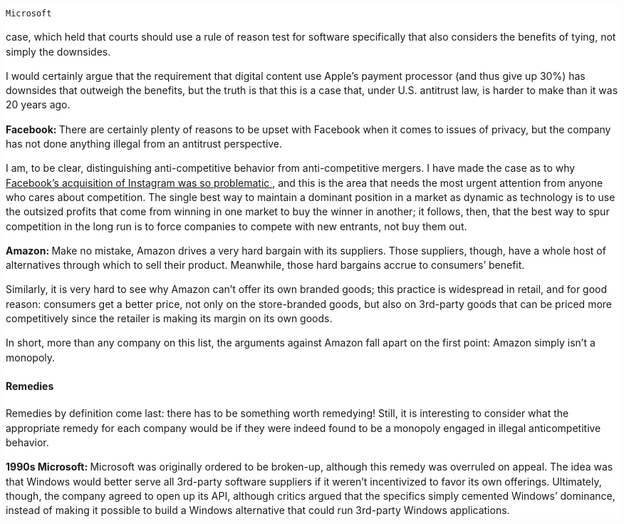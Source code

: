     Microsoft
   </em>
   case, which held that courts should use a rule of reason test for software specifically that also considers the benefits of tying, not simply the downsides.
  </p>
  <p>
   I would certainly argue that the requirement that digital content use Apple’s payment processor (and thus give up 30%) has downsides that outweigh the benefits, but the truth is that this is a case that, under U.S. antitrust law, is harder to make than it was 20 years ago.
  </p>
  <p>
   <strong>
    Facebook:
   </strong>
   There are certainly plenty of reasons to be upset with Facebook when it comes to issues of privacy, but the company has not done anything illegal from an antitrust perspective.
  </p>
  <p>
   I am, to be clear, distinguishing anti-competitive behavior from anti-competitive mergers. I have made the case as to why
   <a href="https://stratechery.com/2017/why-facebook-shouldnt-be-allowed-to-buy-tbh/">
    Facebook’s acquisition of Instagram was so problematic
   </a>
   , and this is the area that needs the most urgent attention from anyone who cares about competition. The single best way to maintain a dominant position in a market as dynamic as technology is to use the outsized profits that come from winning in one market to buy the winner in another; it follows, then, that the best way to spur competition in the long run is to force companies to compete with new entrants, not buy them out.
  </p>
  <p>
   <strong>
    Amazon:
   </strong>
   Make no mistake, Amazon drives a very hard bargain with its suppliers. Those suppliers, though, have a whole host of alternatives through which to sell their product. Meanwhile, those hard bargains accrue to consumers’ benefit.
  </p>
  <p>
   Similarly, it is very hard to see why Amazon can’t offer its own branded goods; this practice is widespread in retail, and for good reason: consumers get a better price, not only on the store-branded goods, but also on 3rd-party goods that can be priced more competitively since the retailer is making its margin on its own goods.
  </p>
  <p>
   In short, more than any company on this list, the arguments against Amazon fall apart on the first point: Amazon simply isn’t a monopoly.
  </p>
  <h4>
   Remedies
  </h4>
  <p>
   Remedies by definition come last: there has to be something worth remedying! Still, it is interesting to consider what the appropriate remedy for each company would be if they were indeed found to be a monopoly engaged in illegal anticompetitive behavior.
  </p>
  <p>
   <strong>
    1990s Microsoft:
   </strong>
   Microsoft was originally ordered to be broken-up, although this remedy was overruled on appeal. The idea was that Windows would better serve all 3rd-party software suppliers if it weren’t incentivized to favor its own offerings. Ultimately, though, the company agreed to open up its API, although critics argued that the specifics simply cemented Windows’ dominance, instead of making it possible to build a Windows alternative that could run 3rd-party Windows applications.